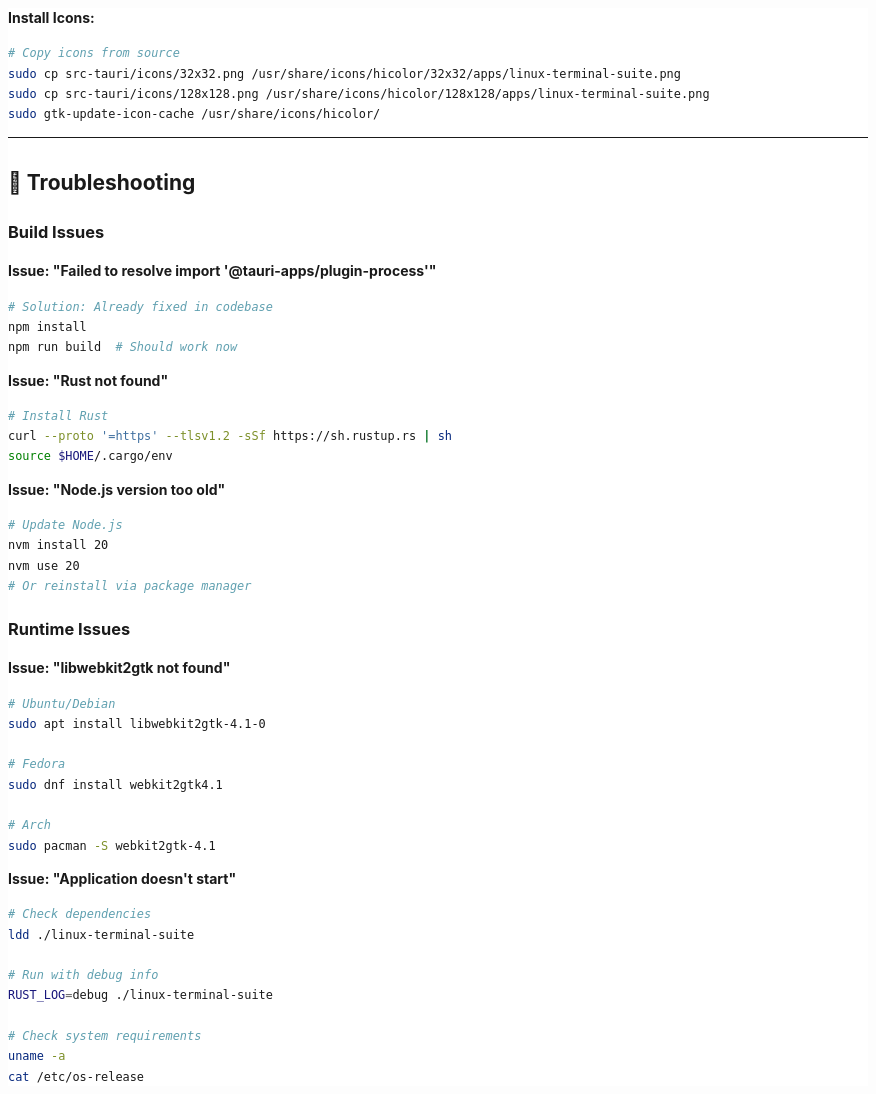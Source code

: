 ```bash
```

**Install Icons:**
```bash
# Copy icons from source
sudo cp src-tauri/icons/32x32.png /usr/share/icons/hicolor/32x32/apps/linux-terminal-suite.png
sudo cp src-tauri/icons/128x128.png /usr/share/icons/hicolor/128x128/apps/linux-terminal-suite.png
sudo gtk-update-icon-cache /usr/share/icons/hicolor/
```

---

## 🔧 **Troubleshooting**

### **Build Issues**

**Issue: "Failed to resolve import '@tauri-apps/plugin-process'"**
```bash
# Solution: Already fixed in codebase
npm install
npm run build  # Should work now
```

**Issue: "Rust not found"**
```bash
# Install Rust
curl --proto '=https' --tlsv1.2 -sSf https://sh.rustup.rs | sh
source $HOME/.cargo/env
```

**Issue: "Node.js version too old"**
```bash
# Update Node.js
nvm install 20
nvm use 20
# Or reinstall via package manager
```

### **Runtime Issues**

**Issue: "libwebkit2gtk not found"**
```bash
# Ubuntu/Debian
sudo apt install libwebkit2gtk-4.1-0

# Fedora
sudo dnf install webkit2gtk4.1

# Arch
sudo pacman -S webkit2gtk-4.1
```

**Issue: "Application doesn't start"**
```bash
# Check dependencies
ldd ./linux-terminal-suite

# Run with debug info
RUST_LOG=debug ./linux-terminal-suite

# Check system requirements
uname -a
cat /etc/os-release
```
